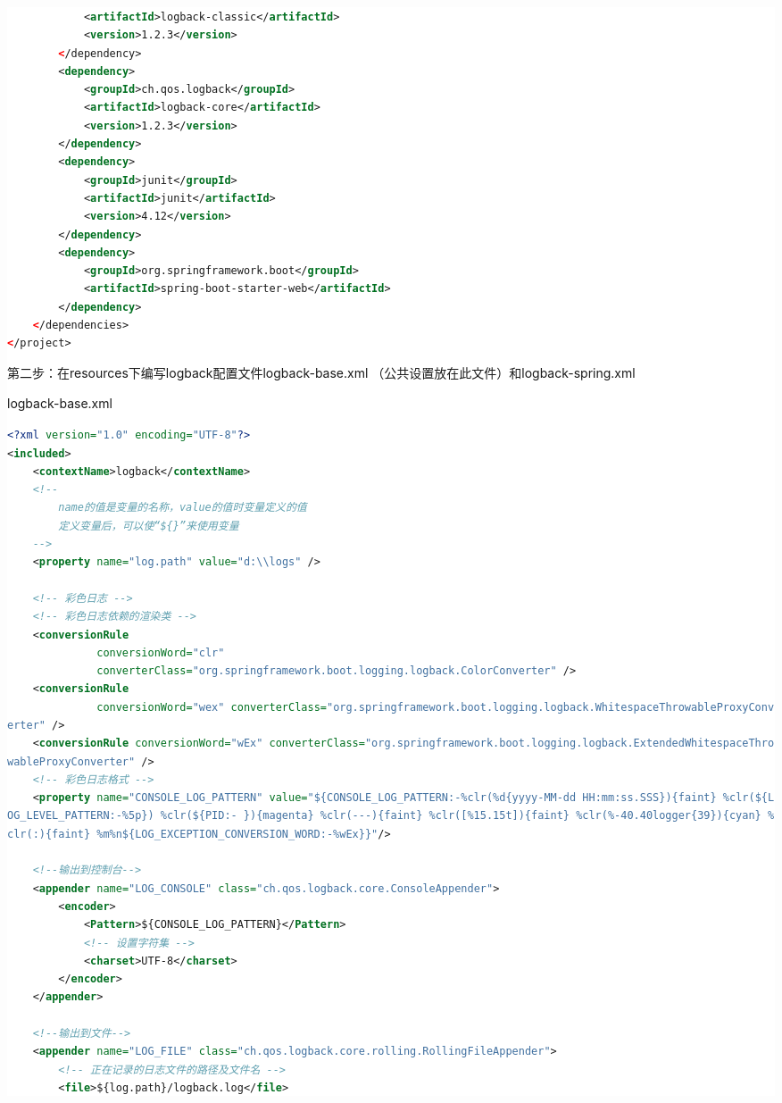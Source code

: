 ~~~xml
            <artifactId>logback-classic</artifactId>
            <version>1.2.3</version>
        </dependency>
        <dependency>
            <groupId>ch.qos.logback</groupId>
            <artifactId>logback-core</artifactId>
            <version>1.2.3</version>
        </dependency>
        <dependency>
            <groupId>junit</groupId>
            <artifactId>junit</artifactId>
            <version>4.12</version>
        </dependency>
        <dependency>
            <groupId>org.springframework.boot</groupId>
            <artifactId>spring-boot-starter-web</artifactId>
        </dependency>
    </dependencies>
</project>
~~~

第二步：在resources下编写logback配置文件logback-base.xml （公共设置放在此文件）和logback-spring.xml

logback-base.xml

~~~xml
<?xml version="1.0" encoding="UTF-8"?>
<included>
    <contextName>logback</contextName>
    <!-- 
		name的值是变量的名称，value的值时变量定义的值
		定义变量后，可以使“${}”来使用变量
	-->
    <property name="log.path" value="d:\\logs" />

    <!-- 彩色日志 -->
    <!-- 彩色日志依赖的渲染类 -->
    <conversionRule 
              conversionWord="clr" 
              converterClass="org.springframework.boot.logging.logback.ColorConverter" />
    <conversionRule 
              conversionWord="wex" converterClass="org.springframework.boot.logging.logback.WhitespaceThrowableProxyConverter" />
    <conversionRule conversionWord="wEx" converterClass="org.springframework.boot.logging.logback.ExtendedWhitespaceThrowableProxyConverter" />
    <!-- 彩色日志格式 -->
    <property name="CONSOLE_LOG_PATTERN" value="${CONSOLE_LOG_PATTERN:-%clr(%d{yyyy-MM-dd HH:mm:ss.SSS}){faint} %clr(${LOG_LEVEL_PATTERN:-%5p}) %clr(${PID:- }){magenta} %clr(---){faint} %clr([%15.15t]){faint} %clr(%-40.40logger{39}){cyan} %clr(:){faint} %m%n${LOG_EXCEPTION_CONVERSION_WORD:-%wEx}}"/>

    <!--输出到控制台-->
    <appender name="LOG_CONSOLE" class="ch.qos.logback.core.ConsoleAppender">
        <encoder>
            <Pattern>${CONSOLE_LOG_PATTERN}</Pattern>
            <!-- 设置字符集 -->
            <charset>UTF-8</charset>
        </encoder>
    </appender>

    <!--输出到文件-->
    <appender name="LOG_FILE" class="ch.qos.logback.core.rolling.RollingFileAppender">
        <!-- 正在记录的日志文件的路径及文件名 -->
        <file>${log.path}/logback.log</file>
~~~